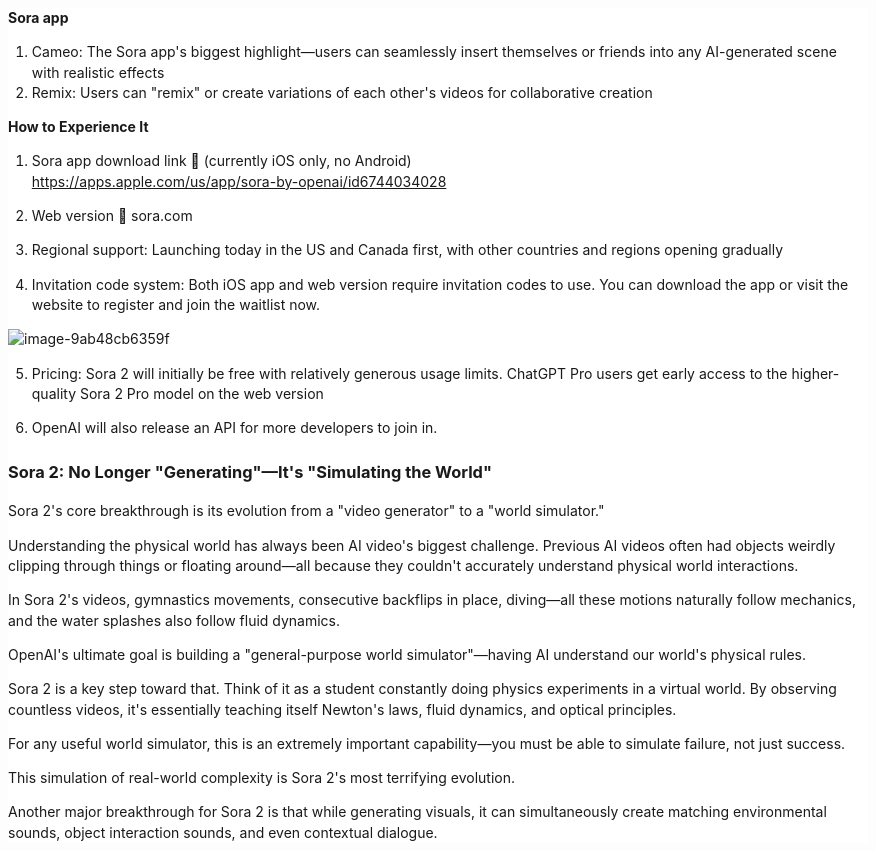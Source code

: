 **Sora app**  
1. Cameo: The Sora app's biggest highlight—users can seamlessly insert themselves or friends into any AI-generated scene with realistic effects  
2. Remix: Users can "remix" or create variations of each other's videos for collaborative creation

**How to Experience It**  
1. Sora app download link 🔗 (currently iOS only, no Android)  
https://apps.apple.com/us/app/sora-by-openai/id6744034028

2. Web version 🔗 sora.com

3. Regional support: Launching today in the US and Canada first, with other countries and regions opening gradually

4. Invitation code system: Both iOS app and web version require invitation codes to use. You can download the app or visit the website to register and join the waitlist now.

![image-9ab48cb6359f](https://img.aiphotoprompt.net/2025/10/acdffe6a75b16bbdfdd19af1a5a86897.png)

5. Pricing: Sora 2 will initially be free with relatively generous usage limits. ChatGPT Pro users get early access to the higher-quality Sora 2 Pro model on the web version

6. OpenAI will also release an API for more developers to join in.

### Sora 2: No Longer "Generating"—It's "Simulating the World"

Sora 2's core breakthrough is its evolution from a "video generator" to a "world simulator."

Understanding the physical world has always been AI video's biggest challenge. Previous AI videos often had objects weirdly clipping through things or floating around—all because they couldn't accurately understand physical world interactions.

In Sora 2's videos, gymnastics movements, consecutive backflips in place, diving—all these motions naturally follow mechanics, and the water splashes also follow fluid dynamics.

<video controls width="700">
  <source src="https://img.aiphotoprompt.net/videos/0da1c8d1-bbcb-4e23-bc2e-e0be60363022_1-e492a8799320.mp4" type="video/mp4">
</video>

OpenAI's ultimate goal is building a "general-purpose world simulator"—having AI understand our world's physical rules.

Sora 2 is a key step toward that. Think of it as a student constantly doing physics experiments in a virtual world. By observing countless videos, it's essentially teaching itself Newton's laws, fluid dynamics, and optical principles.

For any useful world simulator, this is an extremely important capability—you must be able to simulate failure, not just success.

This simulation of real-world complexity is Sora 2's most terrifying evolution.

Another major breakthrough for Sora 2 is that while generating visuals, it can simultaneously create matching environmental sounds, object interaction sounds, and even contextual dialogue.

<video controls width="700">
  <source src="https://img.aiphotoprompt.net/videos/a137bfd2-6041-41ce-a105-4fb2e0f86de1_1-62e9446b2f23.mp4" type="video/mp4">
</video>
